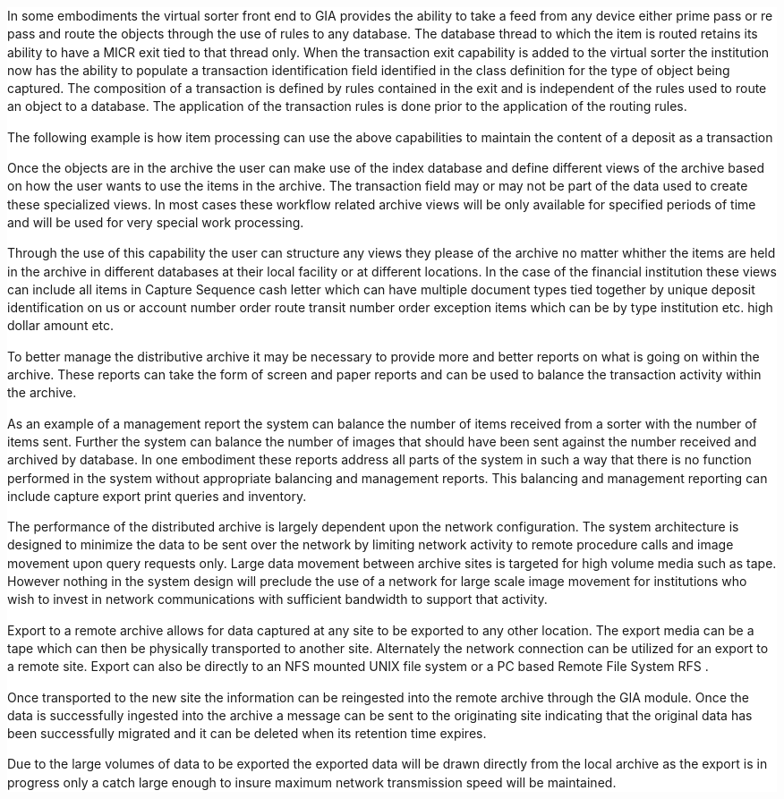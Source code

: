 In some embodiments the virtual sorter front end to GIA provides the ability to take a feed from any device either prime pass or re pass and route the objects through the use of rules to any database. The database thread to which the item is routed retains its ability to have a MICR exit tied to that thread only. When the transaction exit capability is added to the virtual sorter the institution now has the ability to populate a transaction identification field identified in the class definition for the type of object being captured. The composition of a transaction is defined by rules contained in the exit and is independent of the rules used to route an object to a database. The application of the transaction rules is done prior to the application of the routing rules.

The following example is how item processing can use the above capabilities to maintain the content of a deposit as a transaction 

Once the objects are in the archive the user can make use of the index database and define different views of the archive based on how the user wants to use the items in the archive. The transaction field may or may not be part of the data used to create these specialized views. In most cases these workflow related archive views will be only available for specified periods of time and will be used for very special work processing.

Through the use of this capability the user can structure any views they please of the archive no matter whither the items are held in the archive in different databases at their local facility or at different locations. In the case of the financial institution these views can include all items in Capture Sequence cash letter which can have multiple document types tied together by unique deposit identification on us or account number order route transit number order exception items which can be by type institution etc. high dollar amount etc.

To better manage the distributive archive it may be necessary to provide more and better reports on what is going on within the archive. These reports can take the form of screen and paper reports and can be used to balance the transaction activity within the archive.

As an example of a management report the system can balance the number of items received from a sorter with the number of items sent. Further the system can balance the number of images that should have been sent against the number received and archived by database. In one embodiment these reports address all parts of the system in such a way that there is no function performed in the system without appropriate balancing and management reports. This balancing and management reporting can include capture export print queries and inventory.

The performance of the distributed archive is largely dependent upon the network configuration. The system architecture is designed to minimize the data to be sent over the network by limiting network activity to remote procedure calls and image movement upon query requests only. Large data movement between archive sites is targeted for high volume media such as tape. However nothing in the system design will preclude the use of a network for large scale image movement for institutions who wish to invest in network communications with sufficient bandwidth to support that activity.

Export to a remote archive allows for data captured at any site to be exported to any other location. The export media can be a tape which can then be physically transported to another site. Alternately the network connection can be utilized for an export to a remote site. Export can also be directly to an NFS mounted UNIX file system or a PC based Remote File System RFS .

Once transported to the new site the information can be reingested into the remote archive through the GIA module. Once the data is successfully ingested into the archive a message can be sent to the originating site indicating that the original data has been successfully migrated and it can be deleted when its retention time expires.

Due to the large volumes of data to be exported the exported data will be drawn directly from the local archive as the export is in progress only a catch large enough to insure maximum network transmission speed will be maintained.
